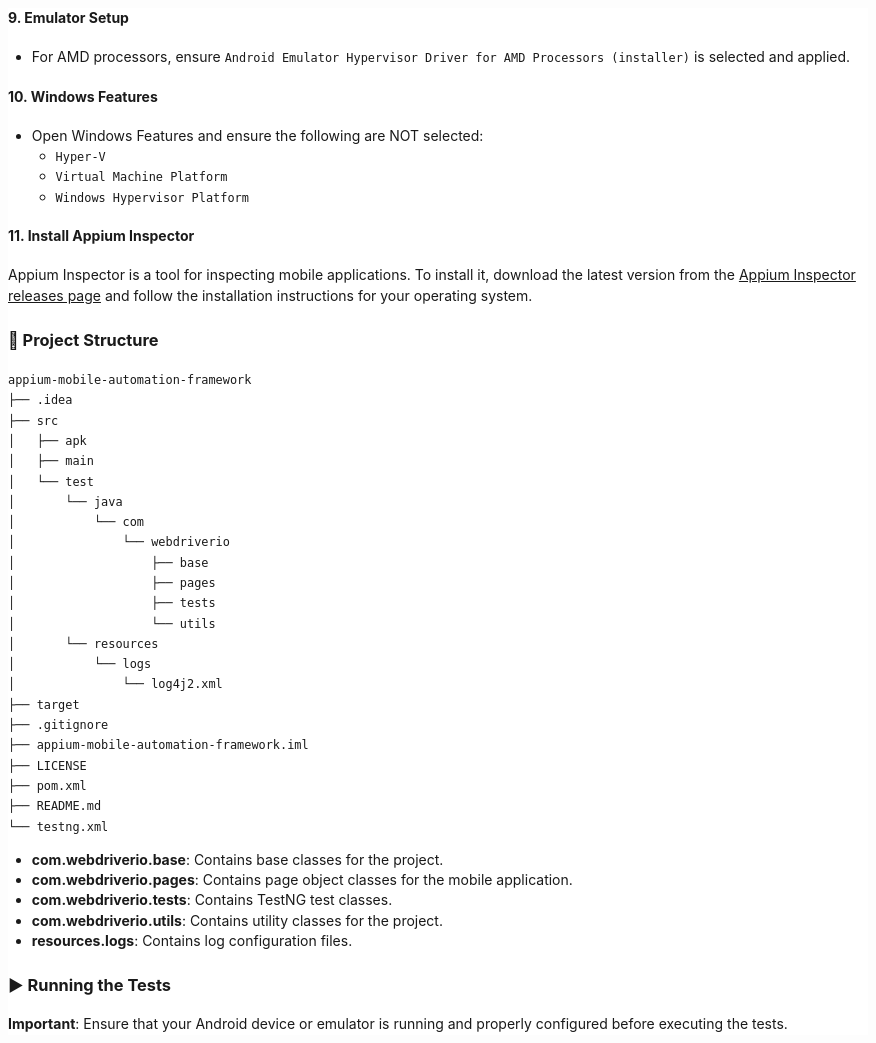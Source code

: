 #### 9. Emulator Setup
- For AMD processors, ensure `Android Emulator Hypervisor Driver for AMD Processors (installer)` is selected and applied.

#### 10. Windows Features
- Open Windows Features and ensure the following are NOT selected:
    - `Hyper-V`
    - `Virtual Machine Platform`
    - `Windows Hypervisor Platform`

#### 11. Install Appium Inspector
Appium Inspector is a tool for inspecting mobile applications. To install it, download the latest version from the [Appium Inspector releases page](https://github.com/appium/appium-inspector/releases) and follow the installation instructions for your operating system.

### 📁 Project Structure
```plaintext
appium-mobile-automation-framework
├── .idea
├── src
│   ├── apk
│   ├── main
│   └── test
│       └── java
│           └── com
│               └── webdriverio
│                   ├── base
│                   ├── pages
│                   ├── tests
│                   └── utils
│       └── resources
│           └── logs
│               └── log4j2.xml
├── target
├── .gitignore
├── appium-mobile-automation-framework.iml
├── LICENSE
├── pom.xml
├── README.md
└── testng.xml
```

- **com.webdriverio.base**: Contains base classes for the project.
- **com.webdriverio.pages**: Contains page object classes for the mobile application.
- **com.webdriverio.tests**: Contains TestNG test classes.
- **com.webdriverio.utils**: Contains utility classes for the project.
- **resources.logs**: Contains log configuration files.

### ▶️ Running the Tests
**Important**: Ensure that your Android device or emulator is running and properly configured before executing the tests.
